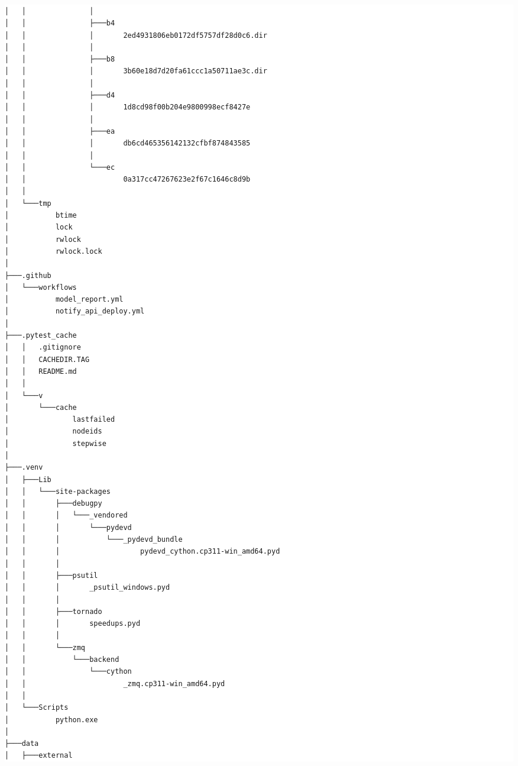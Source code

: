 ```
│   │               │
│   │               ├───b4
│   │               │       2ed4931806eb0172df5757df28d0c6.dir
│   │               │
│   │               ├───b8
│   │               │       3b60e18d7d20fa61ccc1a50711ae3c.dir
│   │               │
│   │               ├───d4
│   │               │       1d8cd98f00b204e9800998ecf8427e
│   │               │
│   │               ├───ea
│   │               │       db6cd465356142132cfbf874843585
│   │               │
│   │               └───ec
│   │                       0a317cc47267623e2f67c1646c8d9b
│   │
│   └───tmp
│           btime
│           lock
│           rwlock
│           rwlock.lock
│
├───.github
│   └───workflows
│           model_report.yml
│           notify_api_deploy.yml
│
├───.pytest_cache
│   │   .gitignore
│   │   CACHEDIR.TAG
│   │   README.md
│   │
│   └───v
│       └───cache
│               lastfailed
│               nodeids
│               stepwise
│
├───.venv
│   ├───Lib
│   │   └───site-packages
│   │       ├───debugpy
│   │       │   └───_vendored
│   │       │       └───pydevd
│   │       │           └───_pydevd_bundle
│   │       │                   pydevd_cython.cp311-win_amd64.pyd
│   │       │
│   │       ├───psutil
│   │       │       _psutil_windows.pyd
│   │       │
│   │       ├───tornado
│   │       │       speedups.pyd
│   │       │
│   │       └───zmq
│   │           └───backend
│   │               └───cython
│   │                       _zmq.cp311-win_amd64.pyd
│   │
│   └───Scripts
│           python.exe
│
├───data
│   ├───external
```